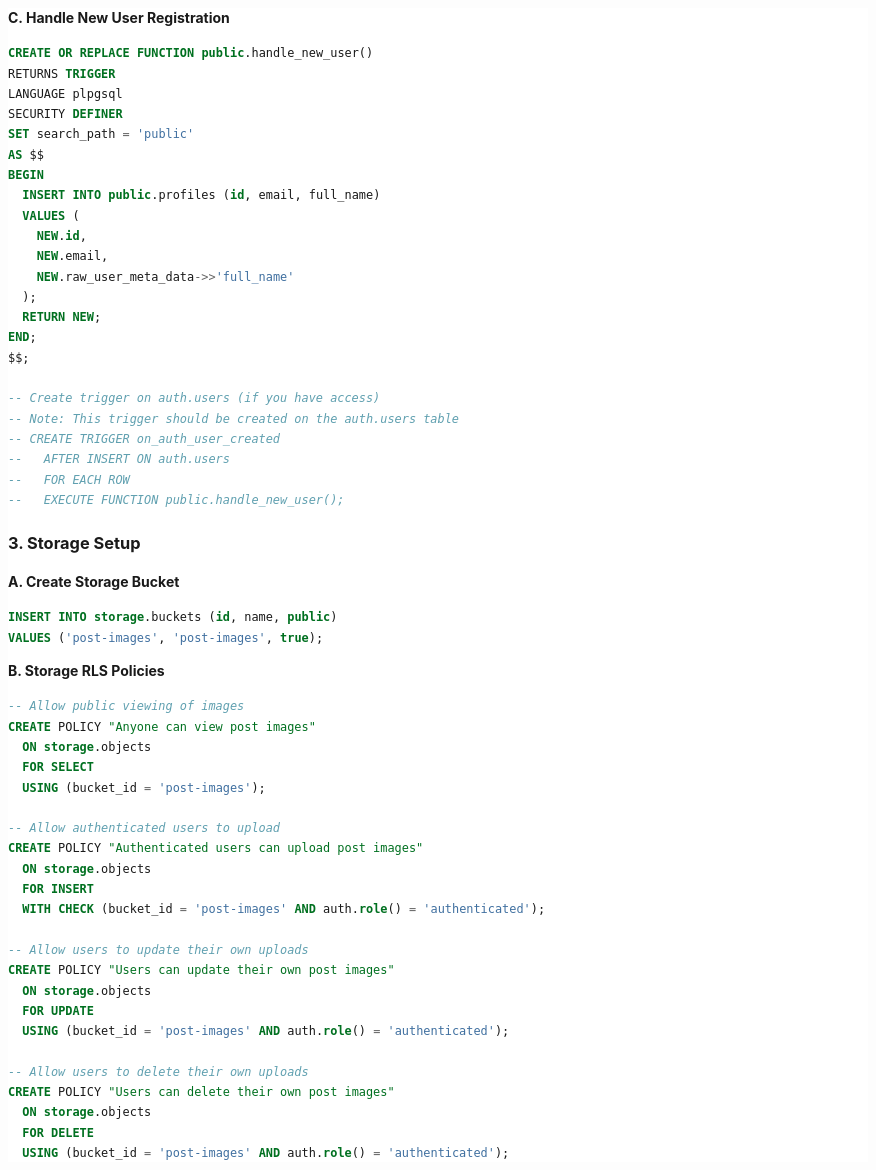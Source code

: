 **C. Handle New User Registration**

```sql
CREATE OR REPLACE FUNCTION public.handle_new_user()
RETURNS TRIGGER
LANGUAGE plpgsql
SECURITY DEFINER
SET search_path = 'public'
AS $$
BEGIN
  INSERT INTO public.profiles (id, email, full_name)
  VALUES (
    NEW.id,
    NEW.email,
    NEW.raw_user_meta_data->>'full_name'
  );
  RETURN NEW;
END;
$$;

-- Create trigger on auth.users (if you have access)
-- Note: This trigger should be created on the auth.users table
-- CREATE TRIGGER on_auth_user_created
--   AFTER INSERT ON auth.users
--   FOR EACH ROW
--   EXECUTE FUNCTION public.handle_new_user();
```

### 3. Storage Setup

**A. Create Storage Bucket**

```sql
INSERT INTO storage.buckets (id, name, public)
VALUES ('post-images', 'post-images', true);
```

**B. Storage RLS Policies**

```sql
-- Allow public viewing of images
CREATE POLICY "Anyone can view post images"
  ON storage.objects
  FOR SELECT
  USING (bucket_id = 'post-images');

-- Allow authenticated users to upload
CREATE POLICY "Authenticated users can upload post images"
  ON storage.objects
  FOR INSERT
  WITH CHECK (bucket_id = 'post-images' AND auth.role() = 'authenticated');

-- Allow users to update their own uploads
CREATE POLICY "Users can update their own post images"
  ON storage.objects
  FOR UPDATE
  USING (bucket_id = 'post-images' AND auth.role() = 'authenticated');

-- Allow users to delete their own uploads
CREATE POLICY "Users can delete their own post images"
  ON storage.objects
  FOR DELETE
  USING (bucket_id = 'post-images' AND auth.role() = 'authenticated');
```
